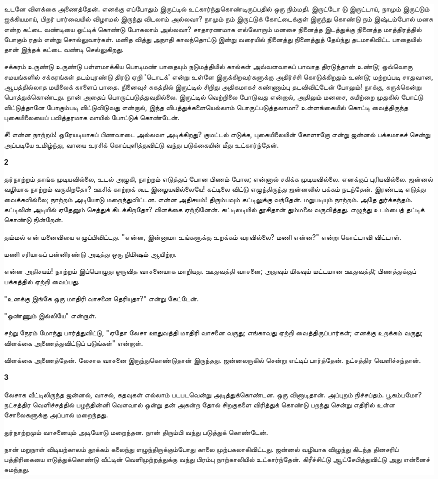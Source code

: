 உடனே விளக்கை அணைத்தேன். எனக்கு எப்போதும் இருட்டில் உட்கார்ந்துகொண்டிருப்பதில் ஒரு நிம்மதி. இருட்டோ டு இருட்டாய், நாமும் இருட்டும் ஐக்கியமாய், பிறர் பார்வையில் விழாமல் இருந்து விடலாம் அல்லவா? நாமும் நம் இருட்டுக் கோட்டைக்குள் இருந்து கொண்டு நம் இஷ்டம்போல் மனசு என்ற கட்டை வண்டியை ஓட்டிக் கொண்டு போகலாம் அல்லவா? சாதாரணமாக எல்லோரும் மனசை நினைத்த இடத்துக்கு நினைத்த மாத்திரத்தில் போகும் ரதம் என்று சொல்லுவார்கள். மனித வித்து அநாதி காலந்தொட்டு இன்று வரையில் நினைத்து நினைத்துத் தேய்ந்து தடமாகிவிட்ட பாதையில் தான் இந்தக் கட்டை வண்டி செல்லுகிறது.  

சக்கரம் உருண்டு உருண்டு பள்ளமாக்கிய பொடிமண் பாதையும் நடுமத்தியில் கால்கள் அவ்வளவாகப் பாவாத திரடுந்தான் உண்டு; ஒவ்வொரு சமயங்களில் சக்கரங்கள் தடம்புரண்டு திரடு ஏறி 'டொடக்' என்று உள்ளே இருக்கிறவர்களுக்கு அதிர்ச்சி கொடுக்கிறதும் உண்டு; மற்றப்படி சாதுவான, ஆபத்தில்லாத மயிலைக் காளைப் பாதை. நினைவுச் சுகத்தில் இருட்டில் சிறிது அதிகமாகச் சுண்ணாம்பு தடவிவிட்டேன் போலும்! நாக்கு, சுருக்கென்று பொத்துக்கொண்டது. நான் அதைப் பொருட்படுத்துவதில்லை. இருட்டில் வெற்றிலை போடுவது என்றால், அதிலும் மனசை, கயிற்றை முதுகில் போட்டு விட்டுத்தானே போகும்படி விட்டுவிடுவது என்றால், இந்த விபத்துக்களையெல்லாம் பொருட்படுத்தலாமா? உள்ளங்கையில் கொட்டி வைத்திருந்த புகையிலையைப் பவித்தரமாக வாயில் போட்டுக் கொண்டேன்.  

சீ! என்ன நாற்றம்! ஒரேயடியாகப் பிணவாடை அல்லவா அடிக்கிறது? குமட்டல் எடுக்க, புகையிலையின் கோளாறோ என்று ஜன்னல் பக்கமாகச் சென்று அப்படியே உமிழ்ந்து, வாயை உரசிக் கொப்புளித்துவிட்டு வந்து படுக்கையின் மீது உட்கார்ந்தேன்.  

**2**  

துர்நாற்றம் தாங்க முடியவில்லை, உடல் அழுகி, நாற்றம் எடுத்துப் போன பிணம் போல; என்னால் சகிக்க முடியவில்லை. எனக்குப் புரியவில்லை. ஜன்னல் வழியாக நாற்றம் வருகிறதோ? ஊசிக் காற்றுக் கூட இழையவில்லையே! கட்டிலை விட்டு எழுந்திருந்து ஜன்னலில் பக்கம் நடந்தேன். இரண்டடி எடுத்து வைக்கவில்லை; நாற்றம் அடியோடு மறைந்துவிட்டன. என்ன அதிசயம்! திரும்பவும் கட்டிலுக்கு வந்தேன். மறுபடியும் நாற்றம். அதே துர்க்கந்தம். கட்டிலின் அடியில் ஏதேனும் செத்துக் கிடக்கிறதோ? விளக்கை ஏற்றினேன். கட்டிலடியில் தூசிதான் தும்மலை வருவித்தது. எழுந்து உடம்பைத் தட்டிக் கொண்டு நின்றேன்.  

தும்மல் என் மனைவியை எழுப்பிவிட்டது. "என்ன, இன்னுமா உங்களுக்கு உறக்கம் வரவில்லை? மணி என்ன?" என்று கொட்டாவி விட்டாள்.  

மணி சரியாகப் பன்னிரண்டு அடித்து ஒரு நிமிஷம் ஆயிற்று.  

என்ன அதிசயம்! நாற்றம் இப்பொழுது ஒருவித வாசனையாக மாறியது. ஊதுவத்தி வாசனை; அதுவும் மிகவும் மட்டமான ஊதுவத்தி; பிணத்துக்குப் பக்கத்தில் ஏற்றி வைப்பது.  

"உனக்கு இங்கே ஒரு மாதிரி வாசனை தெரியுதா?" என்று கேட்டேன்.  

"ஒண்ணும் இல்லியே" என்றாள்.  

சற்று நேரம் மோந்து பார்த்துவிட்டு, "ஏதோ லேசா ஊதுவத்தி மாதிரி வாசனை வருது; எங்காவது ஏற்றி வைத்திருப்பார்கள்; எனக்கு உறக்கம் வருது; விளக்கை அணைத்துவிட்டுப் படுங்கள்" என்றாள்.  

விளக்கை அணைத்தேன். லேசாக வாசனை இருந்துகொண்டுதான் இருந்தது. ஜன்னலருகில் சென்று எட்டிப் பார்த்தேன். நட்சத்திர வெளிச்சந்தான்.  

**3**  

லேசாக வீட்டிலிருந்த ஜன்னல், வாசல், கதவுகள் எல்லாம் படபடவென்று அடித்துக்கொண்டன. ஒரு வினாடிதான். அப்புறம் நிச்சப்தம். பூகம்பமோ? நட்சத்திர வெளிச்சத்தில் பழந்தின்னி வௌவால் ஒன்று தன் அகன்ற தோல் சிறகுகளை விரித்துக் கொண்டு பறந்து சென்று எதிரில் உள்ள சோலைகளுக்கு அப்பால் மறைந்தது.  

துர்நாற்றமும் வாசனையும் அடியோடு மறைந்தன. நான் திரும்பி வந்து படுத்துக் கொண்டேன்.  

நான் மறுநாள் விடியற்காலம் தூக்கம் கலைந்து எழுந்திருக்கும்போது காலை முற்பகலாகிவிட்டது. ஜன்னல் வழியாக விழுந்து கிடந்த தினசரிப் பத்திரிகையை எடுத்துக்கொண்டு வீட்டின் வெளிமுற்றத்துக்கு வந்து பிரம்பு நாற்காலியில் உட்கார்ந்தேன். கிரீச்சிட்டு ஆட்சேபித்துவிட்டு அது என்னைச் சுமந்தது.  
